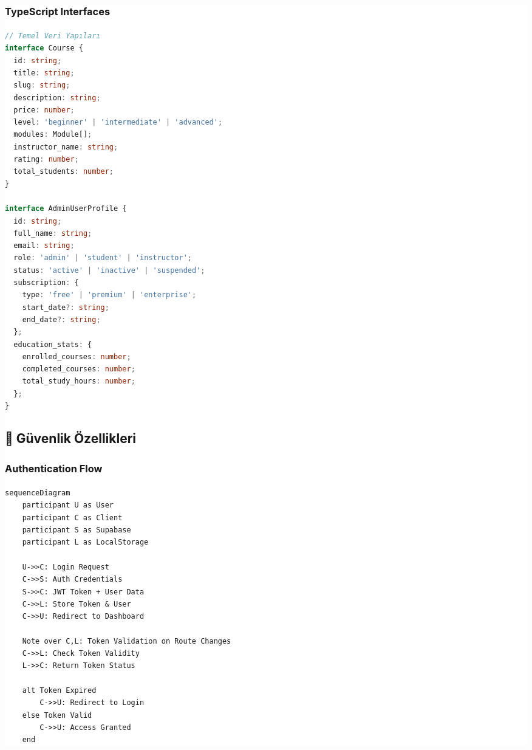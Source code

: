 ### TypeScript Interfaces
```typescript
// Temel Veri Yapıları
interface Course {
  id: string;
  title: string;
  slug: string;
  description: string;
  price: number;
  level: 'beginner' | 'intermediate' | 'advanced';
  modules: Module[];
  instructor_name: string;
  rating: number;
  total_students: number;
}

interface AdminUserProfile {
  id: string;
  full_name: string;
  email: string;
  role: 'admin' | 'student' | 'instructor';
  status: 'active' | 'inactive' | 'suspended';
  subscription: {
    type: 'free' | 'premium' | 'enterprise';
    start_date?: string;
    end_date?: string;
  };
  education_stats: {
    enrolled_courses: number;
    completed_courses: number;
    total_study_hours: number;
  };
}
```

## 🔐 Güvenlik Özellikleri

### Authentication Flow
```mermaid
sequenceDiagram
    participant U as User
    participant C as Client
    participant S as Supabase
    participant L as LocalStorage
    
    U->>C: Login Request
    C->>S: Auth Credentials
    S->>C: JWT Token + User Data
    C->>L: Store Token & User
    C->>U: Redirect to Dashboard
    
    Note over C,L: Token Validation on Route Changes
    C->>L: Check Token Validity
    L->>C: Return Token Status
    
    alt Token Expired
        C->>U: Redirect to Login
    else Token Valid
        C->>U: Access Granted
    end
```
